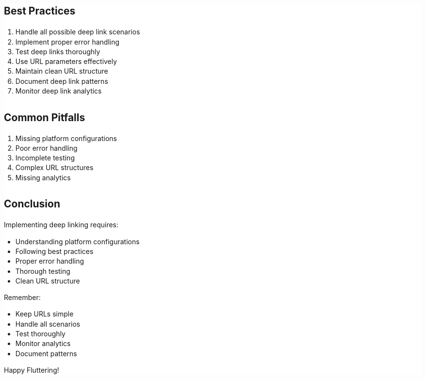 ## Best Practices

1. Handle all possible deep link scenarios
2. Implement proper error handling
3. Test deep links thoroughly
4. Use URL parameters effectively
5. Maintain clean URL structure
6. Document deep link patterns
7. Monitor deep link analytics

## Common Pitfalls

1. Missing platform configurations
2. Poor error handling
3. Incomplete testing
4. Complex URL structures
5. Missing analytics

## Conclusion

Implementing deep linking requires:

- Understanding platform configurations
- Following best practices
- Proper error handling
- Thorough testing
- Clean URL structure

Remember:

- Keep URLs simple
- Handle all scenarios
- Test thoroughly
- Monitor analytics
- Document patterns

Happy Fluttering!

